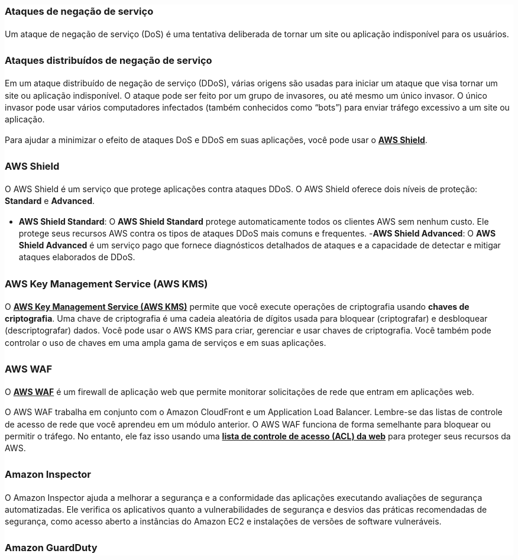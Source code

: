 ### Ataques de negação de serviço
Um ataque de negação de serviço (DoS) é uma tentativa deliberada de tornar um site ou aplicação indisponível para os usuários.

### Ataques distribuídos de negação de serviço

Em um ataque distribuído de negação de serviço (DDoS), várias origens são usadas para iniciar um ataque que visa tornar um site ou aplicação indisponível. O ataque pode ser feito por um grupo de invasores, ou até mesmo um único invasor. O único invasor pode usar vários computadores infectados (também conhecidos como “bots”) para enviar tráfego excessivo a um site ou aplicação.

Para ajudar a minimizar o efeito de ataques DoS e DDoS em suas aplicações, você pode usar o  [**AWS Shield**](https://aws.amazon.com/shield).

### AWS Shield
  
O AWS Shield é um serviço que protege aplicações contra ataques DDoS. O AWS Shield oferece dois níveis de proteção: **Standard** e **Advanced**.

 - **AWS Shield Standard**: O  **AWS Shield Standard**  protege automaticamente todos os clientes AWS sem nenhum custo. Ele protege seus recursos AWS contra os tipos de ataques DDoS mais comuns e frequentes.
 -**AWS Shield Advanced**: O  **AWS Shield Advanced**  é um serviço pago que fornece diagnósticos detalhados de ataques e a capacidade de detectar e mitigar ataques elaborados de DDoS.

### **AWS Key Management Service (AWS KMS)**

O [**AWS Key Management Service (AWS KMS)**](https://aws.amazon.com/kms) permite que você execute operações de criptografia usando **chaves de criptografia**. Uma chave de criptografia é uma cadeia aleatória de dígitos usada para bloquear (criptografar) e desbloquear (descriptografar) dados. Você pode usar o AWS KMS para criar, gerenciar e usar chaves de criptografia. Você também pode controlar o uso de chaves em uma ampla gama de serviços e em suas aplicações.

### AWS WAF

O  [**AWS WAF**](https://aws.amazon.com/waf)  é um firewall de aplicação web que permite monitorar solicitações de rede que entram em aplicações web.

O AWS WAF trabalha em conjunto com o Amazon CloudFront e um Application Load Balancer. Lembre-se das listas de controle de acesso de rede que você aprendeu em um módulo anterior. O AWS WAF funciona de forma semelhante para bloquear ou permitir o tráfego. No entanto, ele faz isso usando uma  [**lista de controle de acesso (ACL) da web**](https://docs.aws.amazon.com/waf/latest/developerguide/web-acl.html)  para proteger seus recursos da AWS.

### Amazon Inspector

O Amazon Inspector ajuda a melhorar a segurança e a conformidade das aplicações executando avaliações de segurança automatizadas. Ele verifica os aplicativos quanto a vulnerabilidades de segurança e desvios das práticas recomendadas de segurança, como acesso aberto a instâncias do Amazon EC2 e instalações de versões de software vulneráveis.

### Amazon GuardDuty
